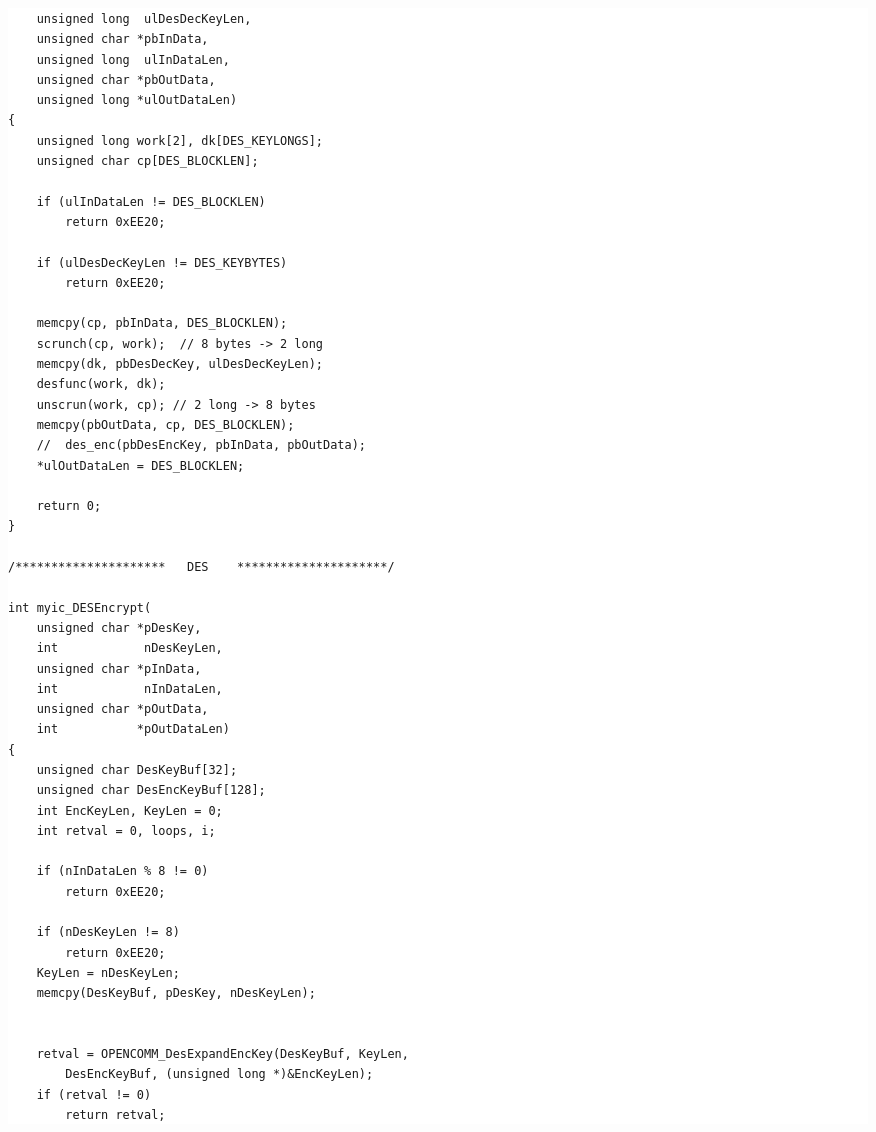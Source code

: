 		unsigned long  ulDesDecKeyLen,
		unsigned char *pbInData,
		unsigned long  ulInDataLen,
		unsigned char *pbOutData,
		unsigned long *ulOutDataLen)
	{
		unsigned long work[2], dk[DES_KEYLONGS];
		unsigned char cp[DES_BLOCKLEN];

		if (ulInDataLen != DES_BLOCKLEN)
			return 0xEE20;

		if (ulDesDecKeyLen != DES_KEYBYTES)
			return 0xEE20;

		memcpy(cp, pbInData, DES_BLOCKLEN);
		scrunch(cp, work);  // 8 bytes -> 2 long
		memcpy(dk, pbDesDecKey, ulDesDecKeyLen);
		desfunc(work, dk);
		unscrun(work, cp); // 2 long -> 8 bytes
		memcpy(pbOutData, cp, DES_BLOCKLEN);
		//	des_enc(pbDesEncKey, pbInData, pbOutData);
		*ulOutDataLen = DES_BLOCKLEN;

		return 0;
	}

	/*********************   DES    *********************/

	int myic_DESEncrypt(
		unsigned char *pDesKey,
		int            nDesKeyLen,
		unsigned char *pInData,
		int            nInDataLen,
		unsigned char *pOutData,
		int           *pOutDataLen)
	{
		unsigned char DesKeyBuf[32];
		unsigned char DesEncKeyBuf[128];
		int EncKeyLen, KeyLen = 0;
		int retval = 0, loops, i;

		if (nInDataLen % 8 != 0)
			return 0xEE20;

		if (nDesKeyLen != 8)
			return 0xEE20;
		KeyLen = nDesKeyLen;
		memcpy(DesKeyBuf, pDesKey, nDesKeyLen);


		retval = OPENCOMM_DesExpandEncKey(DesKeyBuf, KeyLen,
			DesEncKeyBuf, (unsigned long *)&EncKeyLen);
		if (retval != 0)
			return retval;
